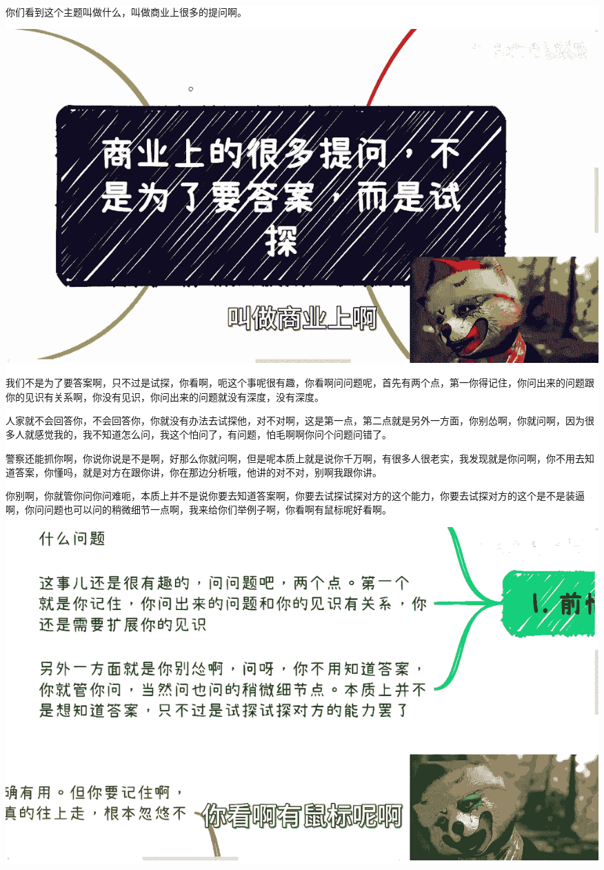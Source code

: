 你们看到这个主题叫做什么，叫做商业上很多的提问啊。

![](img/8b3ce101487250652b1bf7859e58c97b_5.png)

我们不是为了要答案啊，只不过是试探，你看啊，呃这个事呢很有趣，你看啊问问题呢，首先有两个点，第一你得记住，你问出来的问题跟你的见识有关系啊，你没有见识，你问出来的问题就没有深度，没有深度。

人家就不会回答你，不会回答你，你就没有办法去试探他，对不对啊，这是第一点，第二点就是另外一方面，你别怂啊，你就问啊，因为很多人就感觉我的，我不知道怎么问，我这个怕问了，有问题，怕毛啊啊你问个问题问错了。

警察还能抓你啊，你说你说是不是啊，好那么你就问啊，但是呢本质上就是说你千万啊，有很多人很老实，我发现就是你问啊，你不用去知道答案，你懂吗，就是对方在跟你讲，你在那边分析哦，他讲的对不对，别啊我跟你讲。

你别啊，你就管你问你问难呃，本质上并不是说你要去知道答案啊，你要去试探试探对方的这个能力，你要去试探对方的这个是不是装逼啊，你问问题也可以问的稍微细节一点啊，我来给你们举例子啊，你看啊有鼠标呢好看啊。



![](img/8b3ce101487250652b1bf7859e58c97b_7.png)